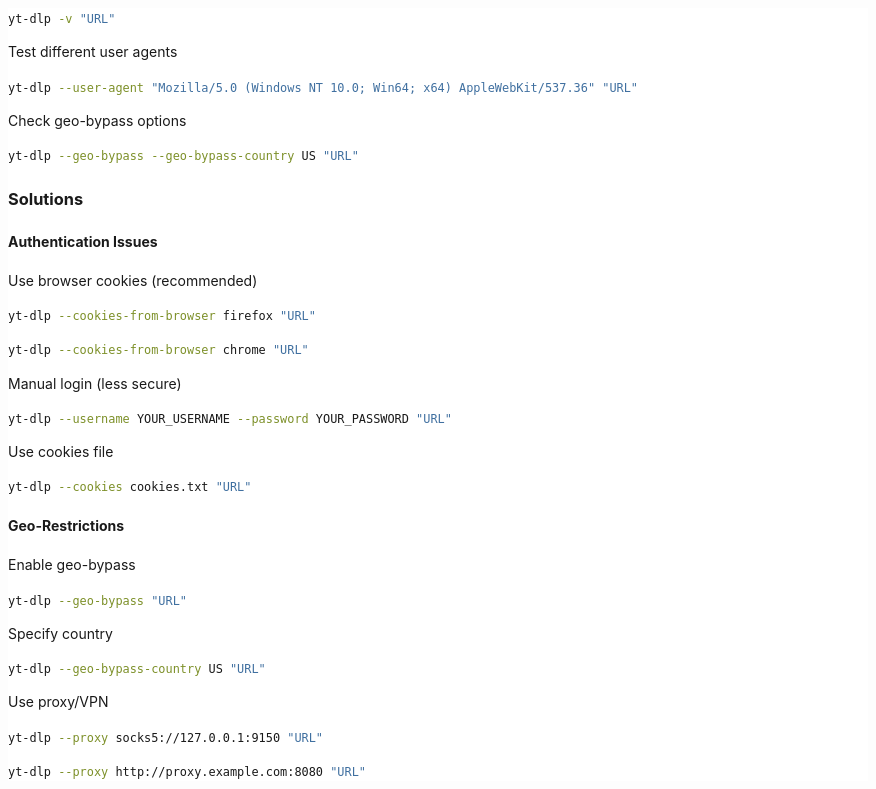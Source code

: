 ```bash
yt-dlp -v "URL"
```

Test different user agents

```bash
yt-dlp --user-agent "Mozilla/5.0 (Windows NT 10.0; Win64; x64) AppleWebKit/537.36" "URL"
```

Check geo-bypass options

```bash
yt-dlp --geo-bypass --geo-bypass-country US "URL"
```

### **Solutions**

#### **Authentication Issues**

Use browser cookies (recommended)

```bash
yt-dlp --cookies-from-browser firefox "URL"
```

```bash
yt-dlp --cookies-from-browser chrome "URL"
```

Manual login (less secure)

```bash
yt-dlp --username YOUR_USERNAME --password YOUR_PASSWORD "URL"
```

Use cookies file

```bash
yt-dlp --cookies cookies.txt "URL"
```

#### **Geo-Restrictions**

Enable geo-bypass

```bash
yt-dlp --geo-bypass "URL"
```

Specify country

```bash
yt-dlp --geo-bypass-country US "URL"
```

Use proxy/VPN

```bash
yt-dlp --proxy socks5://127.0.0.1:9150 "URL"
```

```bash
yt-dlp --proxy http://proxy.example.com:8080 "URL"
```
